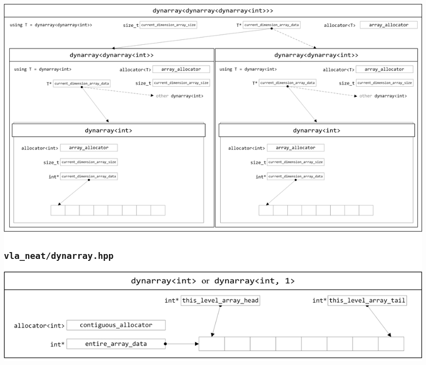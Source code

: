 ![多层dynarray](images/vla_dynarray_nested_lite.png)

## `vla_neat/dynarray.hpp`

![单层-dynarray](images/vla_dynarray_single_neat.png)
